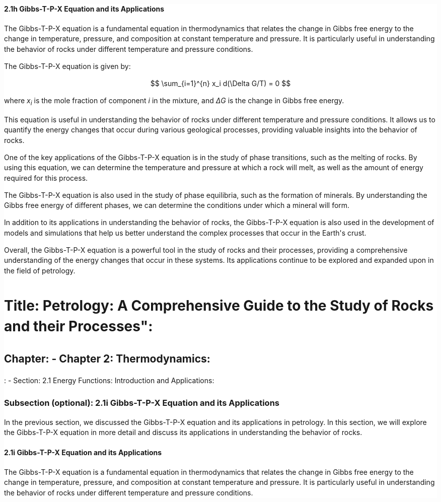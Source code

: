 #### 2.1h Gibbs-T-P-X Equation and its Applications

The Gibbs-T-P-X equation is a fundamental equation in thermodynamics that relates the change in Gibbs free energy to the change in temperature, pressure, and composition at constant temperature and pressure. It is particularly useful in understanding the behavior of rocks under different temperature and pressure conditions.

The Gibbs-T-P-X equation is given by:

$$
\sum_{i=1}^{n} x_i d(\Delta G/T) = 0
$$

where $x_i$ is the mole fraction of component $i$ in the mixture, and $\Delta G$ is the change in Gibbs free energy.

This equation is useful in understanding the behavior of rocks under different temperature and pressure conditions. It allows us to quantify the energy changes that occur during various geological processes, providing valuable insights into the behavior of rocks.

One of the key applications of the Gibbs-T-P-X equation is in the study of phase transitions, such as the melting of rocks. By using this equation, we can determine the temperature and pressure at which a rock will melt, as well as the amount of energy required for this process.

The Gibbs-T-P-X equation is also used in the study of phase equilibria, such as the formation of minerals. By understanding the Gibbs free energy of different phases, we can determine the conditions under which a mineral will form.

In addition to its applications in understanding the behavior of rocks, the Gibbs-T-P-X equation is also used in the development of models and simulations that help us better understand the complex processes that occur in the Earth's crust.

Overall, the Gibbs-T-P-X equation is a powerful tool in the study of rocks and their processes, providing a comprehensive understanding of the energy changes that occur in these systems. Its applications continue to be explored and expanded upon in the field of petrology.


# Title: Petrology: A Comprehensive Guide to the Study of Rocks and their Processes":

## Chapter: - Chapter 2: Thermodynamics:

: - Section: 2.1 Energy Functions: Introduction and Applications:

### Subsection (optional): 2.1i Gibbs-T-P-X Equation and its Applications

In the previous section, we discussed the Gibbs-T-P-X equation and its applications in petrology. In this section, we will explore the Gibbs-T-P-X equation in more detail and discuss its applications in understanding the behavior of rocks.

#### 2.1i Gibbs-T-P-X Equation and its Applications

The Gibbs-T-P-X equation is a fundamental equation in thermodynamics that relates the change in Gibbs free energy to the change in temperature, pressure, and composition at constant temperature and pressure. It is particularly useful in understanding the behavior of rocks under different temperature and pressure conditions.
